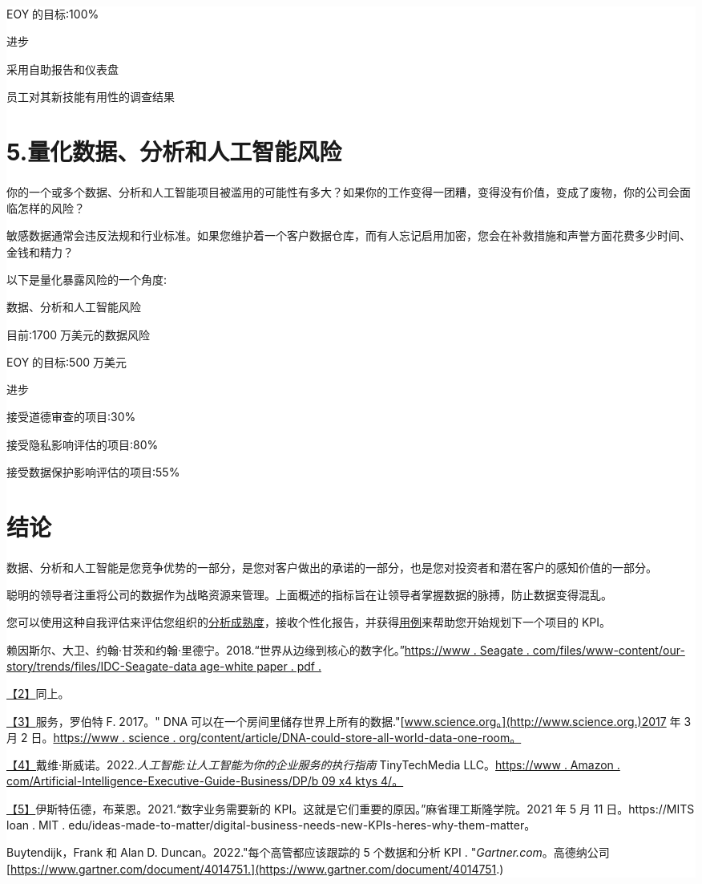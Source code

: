 EOY 的目标:100%

进步

采用自助报告和仪表盘

员工对其新技能有用性的调查结果

# 5.量化数据、分析和人工智能风险

你的一个或多个数据、分析和人工智能项目被滥用的可能性有多大？如果你的工作变得一团糟，变得没有价值，变成了废物，你的公司会面临怎样的风险？

敏感数据通常会违反法规和行业标准。如果您维护着一个客户数据仓库，而有人忘记启用加密，您会在补救措施和声誉方面花费多少时间、金钱和精力？

以下是量化暴露风险的一个角度:

数据、分析和人工智能风险

目前:1700 万美元的数据风险

EOY 的目标:500 万美元

进步

接受道德审查的项目:30%

接受隐私影响评估的项目:80%

接受数据保护影响评估的项目:55%

# 结论

数据、分析和人工智能是您竞争优势的一部分，是您对客户做出的承诺的一部分，也是您对投资者和潜在客户的感知价值的一部分。

聪明的领导者注重将公司的数据作为战略资源来管理。上面概述的指标旨在让领导者掌握数据的脉搏，防止数据变得混乱。

您可以使用这种自我评估来评估您组织的[分析成熟度](https://alteryx.valuestoryapp.com/maturity/)，接收个性化报告，并获得[用例](https://www.alteryx.com/use-case-navigator?page=1)来帮助您开始规划下一个项目的 KPI。

赖因斯尔、大卫、约翰·甘茨和约翰·里德宁。2018.“世界从边缘到核心的数字化。”[https://www . Seagate . com/files/www-content/our-story/trends/files/IDC-Seagate-data age-white paper . pdf .](https://www.seagate.com/files/www-content/our-story/trends/files/idc-seagate-dataage-whitepaper.pdf.)

[【2】](#_ftnref2)同上。

[【3】](#_ftnref3)服务，罗伯特 F. 2017。" DNA 可以在一个房间里储存世界上所有的数据."[www.science.org。](http://www.science.org.)2017 年 3 月 2 日。[https://www . science . org/content/article/DNA-could-store-all-world-data-one-room。](https://www.science.org/content/article/dna-could-store-all-worlds-data-one-room.)

[【4】](#_ftnref4)戴维·斯威诺。2022.*人工智能:让人工智能为你的企业服务的执行指南* TinyTechMedia LLC。[https://www . Amazon . com/Artificial-Intelligence-Executive-Guide-Business/DP/b 09 x4 ktys 4/。](https://www.amazon.com/Artificial-Intelligence-Executive-Guide-Business/dp/B09X4KTYS4/.)

[【5】](#_ftnref5)伊斯特伍德，布莱恩。2021.“数字业务需要新的 KPI。这就是它们重要的原因。”麻省理工斯隆学院。2021 年 5 月 11 日。https://MITS loan . MIT . edu/ideas-made-to-matter/digital-business-needs-new-KPIs-heres-why-them-matter。

Buytendijk，Frank 和 Alan D. Duncan。2022."每个高管都应该跟踪的 5 个数据和分析 KPI . "*Gartner.com*。高德纳公司[https://www.gartner.com/document/4014751.](https://www.gartner.com/document/4014751.)